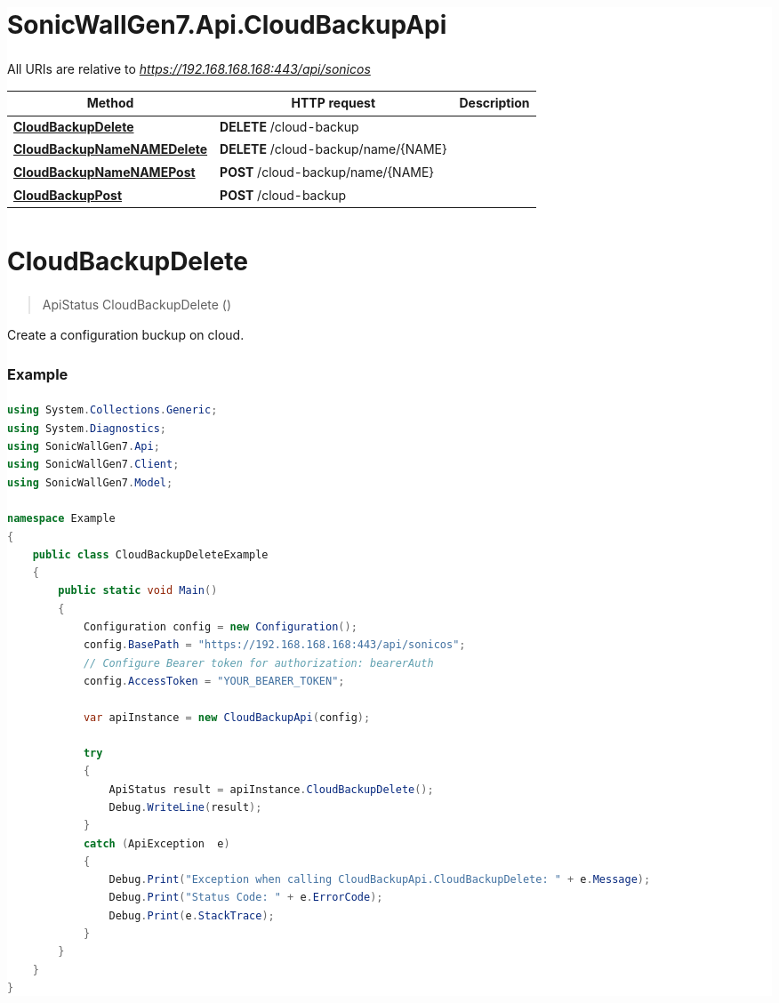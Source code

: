 # SonicWallGen7.Api.CloudBackupApi

All URIs are relative to *https://192.168.168.168:443/api/sonicos*

| Method | HTTP request | Description |
|--------|--------------|-------------|
| [**CloudBackupDelete**](CloudBackupApi.md#cloudbackupdelete) | **DELETE** /cloud-backup |  |
| [**CloudBackupNameNAMEDelete**](CloudBackupApi.md#cloudbackupnamenamedelete) | **DELETE** /cloud-backup/name/{NAME} |  |
| [**CloudBackupNameNAMEPost**](CloudBackupApi.md#cloudbackupnamenamepost) | **POST** /cloud-backup/name/{NAME} |  |
| [**CloudBackupPost**](CloudBackupApi.md#cloudbackuppost) | **POST** /cloud-backup |  |

<a id="cloudbackupdelete"></a>
# **CloudBackupDelete**
> ApiStatus CloudBackupDelete ()



Create a configuration buckup on cloud.

### Example
```csharp
using System.Collections.Generic;
using System.Diagnostics;
using SonicWallGen7.Api;
using SonicWallGen7.Client;
using SonicWallGen7.Model;

namespace Example
{
    public class CloudBackupDeleteExample
    {
        public static void Main()
        {
            Configuration config = new Configuration();
            config.BasePath = "https://192.168.168.168:443/api/sonicos";
            // Configure Bearer token for authorization: bearerAuth
            config.AccessToken = "YOUR_BEARER_TOKEN";

            var apiInstance = new CloudBackupApi(config);

            try
            {
                ApiStatus result = apiInstance.CloudBackupDelete();
                Debug.WriteLine(result);
            }
            catch (ApiException  e)
            {
                Debug.Print("Exception when calling CloudBackupApi.CloudBackupDelete: " + e.Message);
                Debug.Print("Status Code: " + e.ErrorCode);
                Debug.Print(e.StackTrace);
            }
        }
    }
}
```
